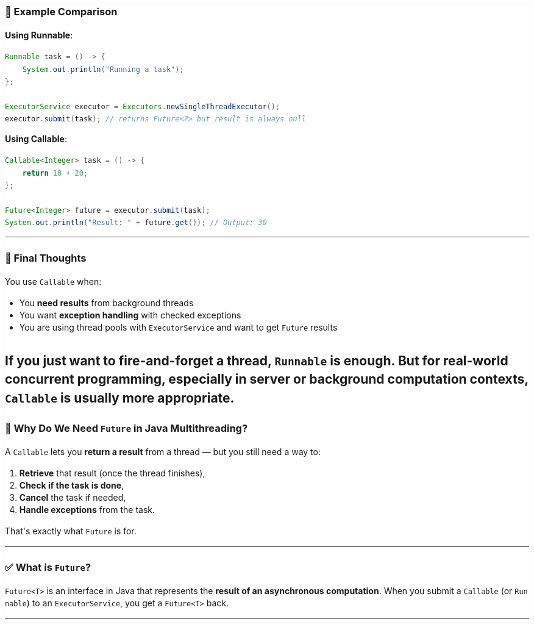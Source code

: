 
### 🔧 Example Comparison

**Using Runnable**:

```java
Runnable task = () -> {
    System.out.println("Running a task");
};

ExecutorService executor = Executors.newSingleThreadExecutor();
executor.submit(task); // returns Future<?> but result is always null
```

**Using Callable**:

```java
Callable<Integer> task = () -> {
    return 10 + 20;
};

Future<Integer> future = executor.submit(task);
System.out.println("Result: " + future.get()); // Output: 30
```

---

### 🧠 Final Thoughts

You use `Callable` when:

* You **need results** from background threads
* You want **exception handling** with checked exceptions
* You are using thread pools with `ExecutorService` and want to get `Future` results

If you just want to **fire-and-forget** a thread, `Runnable` is enough. But for **real-world concurrent programming**, especially in server or background computation contexts, `Callable` is usually more appropriate.
---

### 🤔 Why Do We Need `Future` in Java Multithreading?

A `Callable` lets you **return a result** from a thread — but you still need a way to:

1. **Retrieve** that result (once the thread finishes),
2. **Check if the task is done**,
3. **Cancel** the task if needed,
4. **Handle exceptions** from the task.

That's exactly what `Future` is for.

---

### ✅ What is `Future`?

`Future<T>` is an interface in Java that represents the **result of an asynchronous computation**.
When you submit a `Callable` (or `Runnable`) to an `ExecutorService`, you get a `Future<T>` back.

---
